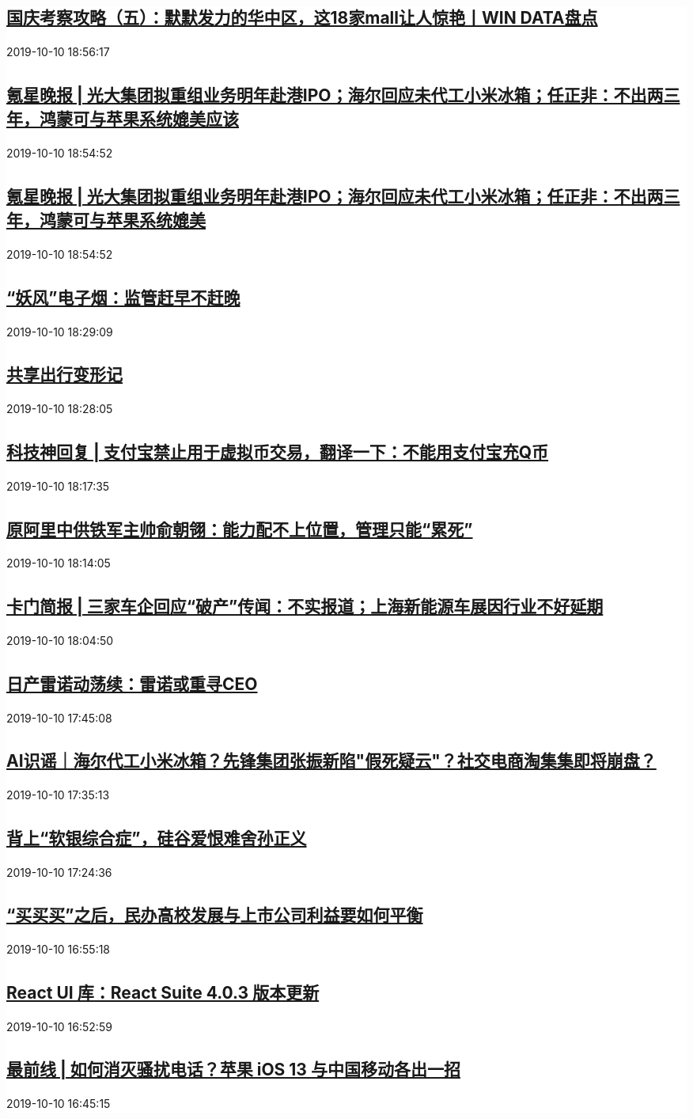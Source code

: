 ## <a href="http://36kr.com/p/5251364.html?ktm_source=feed" target="_blank">国庆考察攻略（五）：默默发力的华中区，这18家mall让人惊艳丨WIN DATA盘点</a>
2019-10-10 18:56:17 
## <a href="http://36kr.com/p/5254019.html?ktm_source=feed" target="_blank">氪星晚报 | 光大集团拟重组业务明年赴港IPO；海尔回应未代工小米冰箱；任正非：不出两三年，鸿蒙可与苹果系统媲美应该</a>
2019-10-10 18:54:52 
## <a href="http://36kr.com/p/5254019.html?ktm_source=feed" target="_blank">氪星晚报 | 光大集团拟重组业务明年赴港IPO；海尔回应未代工小米冰箱；任正非：不出两三年，鸿蒙可与苹果系统媲美</a>
2019-10-10 18:54:52 
## <a href="http://36kr.com/p/5253945.html?ktm_source=feed" target="_blank">“妖风”电子烟：监管赶早不赶晚</a>
2019-10-10 18:29:09 
## <a href="http://36kr.com/p/5252163.html?ktm_source=feed" target="_blank">共享出行变形记</a>
2019-10-10 18:28:05 
## <a href="http://36kr.com/p/5254031.html?ktm_source=feed" target="_blank">科技神回复 | 支付宝禁止用于虚拟币交易，翻译一下：不能用支付宝充Q币</a>
2019-10-10 18:17:35 
## <a href="http://36kr.com/p/5253780.html?ktm_source=feed" target="_blank">原阿里中供铁军主帅俞朝翎：能力配不上位置，管理只能“累死”</a>
2019-10-10 18:14:05 
## <a href="http://36kr.com/p/5254029.html?ktm_source=feed" target="_blank">卡门简报 | 三家车企回应“破产”传闻：不实报道；上海新能源车展因行业不好延期</a>
2019-10-10 18:04:50 
## <a href="http://36kr.com/p/5254017.html?ktm_source=feed" target="_blank">日产雷诺动荡续：雷诺或重寻CEO</a>
2019-10-10 17:45:08 
## <a href="http://36kr.com/p/5253972.html?ktm_source=feed" target="_blank">AI识谣｜海尔代工小米冰箱？先锋集团张振新陷"假死疑云"？社交电商淘集集即将崩盘？</a>
2019-10-10 17:35:13 
## <a href="http://36kr.com/p/5254002.html?ktm_source=feed" target="_blank">背上“软银综合症”，硅谷爱恨难舍孙正义</a>
2019-10-10 17:24:36 
## <a href="http://36kr.com/p/5253800.html?ktm_source=feed" target="_blank">“买买买”之后，民办高校发展与上市公司利益要如何平衡</a>
2019-10-10 16:55:18 
## <a href="https://www.oschina.net/news/110465/rsuite-4-0-3-released" target="_blank">React UI 库：React Suite 4.0.3 版本更新</a>
2019-10-10 16:52:59 
## <a href="http://36kr.com/p/5253939.html?ktm_source=feed" target="_blank">最前线 | 如何消灭骚扰电话？苹果 iOS 13 与中国移动各出一招</a>
2019-10-10 16:45:15 